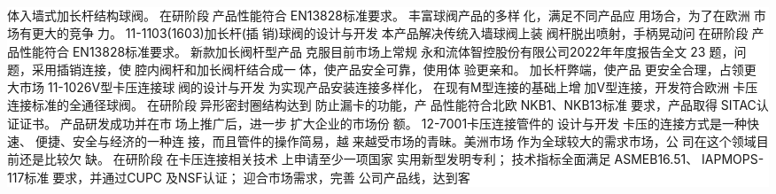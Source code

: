 体入墙式加长杆结构球阀。
在研阶段
产品性能符合
EN13828标准要求。
丰富球阀产品的多样
化，满足不同产品应
用场合，为了在欧洲
市场有更大的竞争
力。
11-1103(1603)加长杆(插
销)球阀的设计与开发
本产品解决传统入墙球阀上装
阀杆脱出喷射，手柄晃动问
在研阶段
产品性能符合
EN13828标准要求。
新款加长阀杆型产品
克服目前市场上常规
永和流体智控股份有限公司2022年年度报告全文
23
题，问题，采用插销连接，使
腔内阀杆和加长阀杆结合成一
体，使产品安全可靠，使用体
验更亲和。
加长杆弊端，使产品
更安全合理，占领更
大市场
11-1026V型卡压连接球
阀的设计与开发
为实现产品安装连接多样化，
在现有M型连接的基础上增
加V型连接，开发符合欧洲
卡压连接标准的全通径球阀。
在研阶段
异形密封圈结构达到
防止漏卡的功能，产
品性能符合北欧
NKB1、NKB13标准
要求，产品取得
SITAC认证证书。
产品研发成功并在市
场上推广后，进一步
扩大企业的市场份
额。
12-7001卡压连接管件的
设计与开发
卡压的连接方式是一种快速、
便捷、安全与经济的一种连
接，而且管件的操作简易，越
来越受市场的青昧。美洲市场
作为全球较大的需求市场，公
司在这个领域目前还是比较欠
缺。
在研阶段
在卡压连接相关技术
上申请至少一项国家
实用新型发明专利；
技术指标全面满足
ASMEB16.51、
IAPMOPS-117标准
要求，并通过CUPC
及NSF认证；
迎合市场需求，完善
公司产品线，达到客